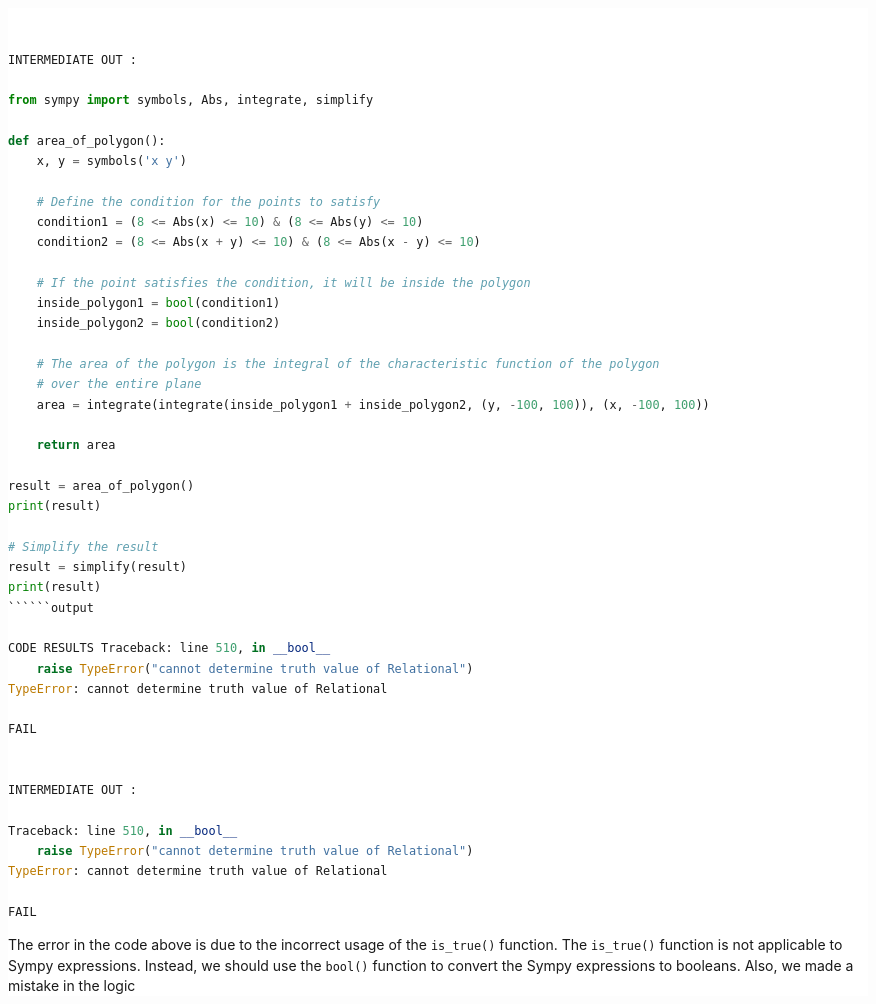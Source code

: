 ```python


INTERMEDIATE OUT :

from sympy import symbols, Abs, integrate, simplify

def area_of_polygon():
    x, y = symbols('x y')

    # Define the condition for the points to satisfy
    condition1 = (8 <= Abs(x) <= 10) & (8 <= Abs(y) <= 10)
    condition2 = (8 <= Abs(x + y) <= 10) & (8 <= Abs(x - y) <= 10)

    # If the point satisfies the condition, it will be inside the polygon
    inside_polygon1 = bool(condition1)
    inside_polygon2 = bool(condition2)

    # The area of the polygon is the integral of the characteristic function of the polygon
    # over the entire plane
    area = integrate(integrate(inside_polygon1 + inside_polygon2, (y, -100, 100)), (x, -100, 100))

    return area

result = area_of_polygon()
print(result)

# Simplify the result
result = simplify(result)
print(result)
``````output

CODE RESULTS Traceback: line 510, in __bool__
    raise TypeError("cannot determine truth value of Relational")
TypeError: cannot determine truth value of Relational

FAIL


INTERMEDIATE OUT :

Traceback: line 510, in __bool__
    raise TypeError("cannot determine truth value of Relational")
TypeError: cannot determine truth value of Relational

FAIL

```
The error in the code above is due to the incorrect usage of the `is_true()` function. The `is_true()` function is not applicable to Sympy expressions. Instead, we should use the `bool()` function to convert the Sympy expressions to booleans. Also, we made a mistake in the logic
